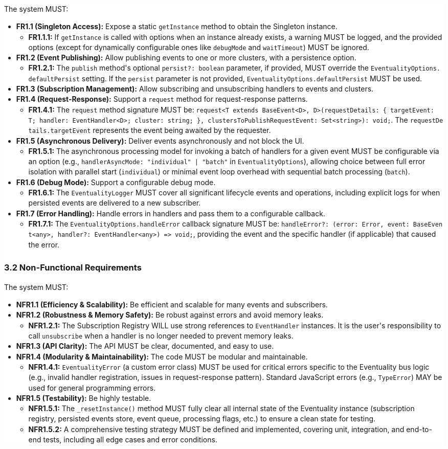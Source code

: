 The system MUST:

- **FR1.1 (Singleton Access):** Expose a static `getInstance` method to obtain the Singleton instance.
  - **FR1.1.1:** If `getInstance` is called with options when an instance already exists, a warning MUST be logged, and the provided options (except for dynamically configurable ones like `debugMode` and `waitTimeout`) MUST be ignored.
- **FR1.2 (Event Publishing):** Allow publishing events to one or more clusters, with a persistence option.
  - **FR1.2.1:** The `publish` method's optional `persist?: boolean` parameter, if provided, MUST override the `EventualityOptions.defaultPersist` setting. If the `persist` parameter is not provided, `EventualityOptions.defaultPersist` MUST be used.
- **FR1.3 (Subscription Management):** Allow subscribing and unsubscribing handlers to events and clusters.
- **FR1.4 (Request-Response):** Support a `request` method for request-response patterns.
  - **FR1.4.1:** The `request` method signature MUST be: `request<T extends BaseEvent<D>, D>(requestDetails: { targetEvent: T; handler: EventHandler<D>; cluster: string; }, clustersToPublishRequestEvent: Set<string>): void;`. The `requestDetails.targetEvent` represents the event being awaited by the requester.
- **FR1.5 (Asynchronous Delivery):** Deliver events asynchronously and not block the UI.
  - **FR1.5.1:** The asynchronous processing model for invoking a batch of handlers for a given event MUST be configurable via an option (e.g., `handlerAsyncMode: "individual" | "batch"` in `EventualityOptions`), allowing choice between full error isolation with parallel start (`individual`) or minimal event loop overhead with sequential batch processing (`batch`).
- **FR1.6 (Debug Mode):** Support a configurable debug mode.
  - **FR1.6.1:** The `EventualityLogger` MUST cover all significant lifecycle events and operations, including explicit logs for when persisted events are delivered to a new subscriber.
- **FR1.7 (Error Handling):** Handle errors in handlers and pass them to a configurable callback.
  - **FR1.7.1:** The `EventualityOptions.handleError` callback signature MUST be: `handleError?: (error: Error, event: BaseEvent<any>, handler?: EventHandler<any>) => void;`, providing the event and the specific handler (if applicable) that caused the error.

### 3.2 Non-Functional Requirements

The system MUST:

- **NFR1.1 (Efficiency & Scalability):** Be efficient and scalable for many events and subscribers.
- **NFR1.2 (Robustness & Memory Safety):** Be robust against errors and avoid memory leaks.
  - **NFR1.2.1:** The Subscription Registry WILL use strong references to `EventHandler` instances. It is the user's responsibility to call `unsubscribe` when a handler is no longer needed to prevent memory leaks.
- **NFR1.3 (API Clarity):** The API MUST be clear, documented, and easy to use.
- **NFR1.4 (Modularity & Maintainability):** The code MUST be modular and maintainable.
  - **NFR1.4.1:** `EventualityError` (a custom error class) MUST be used for critical errors specific to the Eventuality bus logic (e.g., invalid handler registration, issues in request-response pattern). Standard JavaScript errors (e.g., `TypeError`) MAY be used for general programming errors.
- **NFR1.5 (Testability):** Be highly testable.
  - **NFR1.5.1:** The `_resetInstance()` method MUST fully clear all internal state of the Eventuality instance (subscription registry, persisted events store, event queue, processing flags, etc.) to ensure a clean state for testing.
  - **NFR1.5.2:** A comprehensive testing strategy MUST be defined and implemented, covering unit, integration, and end-to-end tests, including all edge cases and error conditions.

